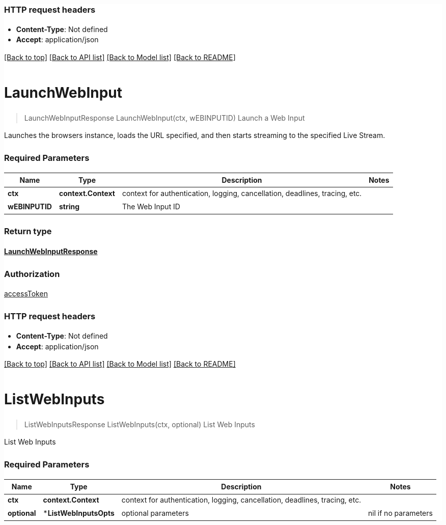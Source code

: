 ### HTTP request headers

 - **Content-Type**: Not defined
 - **Accept**: application/json

[[Back to top]](#) [[Back to API list]](../README.md#documentation-for-api-endpoints) [[Back to Model list]](../README.md#documentation-for-models) [[Back to README]](../README.md)

# **LaunchWebInput**
> LaunchWebInputResponse LaunchWebInput(ctx, wEBINPUTID)
Launch a Web Input

Launches the browsers instance, loads the URL specified, and then starts streaming to the specified Live Stream.

### Required Parameters

Name | Type | Description  | Notes
------------- | ------------- | ------------- | -------------
 **ctx** | **context.Context** | context for authentication, logging, cancellation, deadlines, tracing, etc.
  **wEBINPUTID** | **string**| The Web Input ID | 

### Return type

[**LaunchWebInputResponse**](LaunchWebInputResponse.md)

### Authorization

[accessToken](../README.md#accessToken)

### HTTP request headers

 - **Content-Type**: Not defined
 - **Accept**: application/json

[[Back to top]](#) [[Back to API list]](../README.md#documentation-for-api-endpoints) [[Back to Model list]](../README.md#documentation-for-models) [[Back to README]](../README.md)

# **ListWebInputs**
> ListWebInputsResponse ListWebInputs(ctx, optional)
List Web Inputs

List Web Inputs

### Required Parameters

Name | Type | Description  | Notes
------------- | ------------- | ------------- | -------------
 **ctx** | **context.Context** | context for authentication, logging, cancellation, deadlines, tracing, etc.
 **optional** | ***ListWebInputsOpts** | optional parameters | nil if no parameters
